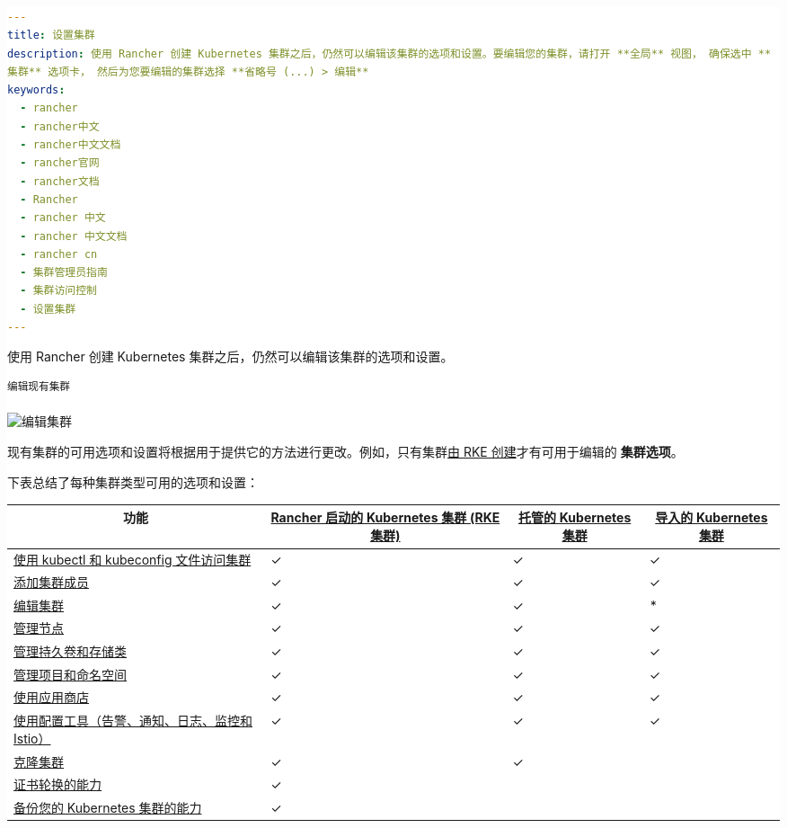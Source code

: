```yaml
---
title: 设置集群
description: 使用 Rancher 创建 Kubernetes 集群之后，仍然可以编辑该集群的选项和设置。要编辑您的集群，请打开 **全局** 视图， 确保选中 **集群** 选项卡， 然后为您要编辑的集群选择 **省略号 (...) > 编辑**
keywords:
  - rancher
  - rancher中文
  - rancher中文文档
  - rancher官网
  - rancher文档
  - Rancher
  - rancher 中文
  - rancher 中文文档
  - rancher cn
  - 集群管理员指南
  - 集群访问控制
  - 设置集群
---
```


使用 Rancher 创建 Kubernetes 集群之后，仍然可以编辑该集群的选项和设置。

<sup>编辑现有集群</sup>

![编辑集群](/img/rancher/edit-cluster.png)

现有集群的可用选项和设置将根据用于提供它的方法进行更改。例如，只有集群[由 RKE 创建](/docs/rancher2/cluster-provisioning/rke-clusters/)才有可用于编辑的 **集群选项**。

下表总结了每种集群类型可用的选项和设置：

| 功能                                                                                                              | [Rancher 启动的 Kubernetes 集群 (RKE 集群)](/docs/rancher2/cluster-provisioning/rke-clusters/) | [托管的 Kubernetes 集群](/docs/rancher2/cluster-provisioning/hosted-kubernetes-clusters/) | [导入的 Kubernetes 集群](/docs/rancher2/cluster-provisioning/imported-clusters/) |
| ----------------------------------------------------------------------------------------------------------------- | ---------------------------------------------------------------------------------------------------- | ----------------------------------------------------------------------------------------------- | -------------------------------------------------------------------------------------- |
| [使用 kubectl 和 kubeconfig 文件访问集群](/docs/rancher2/cluster-admin/cluster-access/kubectl/)             | ✓                                                                                                    | ✓                                                                                               | ✓                                                                                      |
| [添加集群成员](/docs/rancher2/cluster-admin/cluster-access/cluster-members/)                                | ✓                                                                                                    | ✓                                                                                               | ✓                                                                                      |
| [编辑集群](/docs/rancher2/cluster-admin/editing-clusters/)                                                  | ✓                                                                                                    | ✓                                                                                               | \*                                                                                     |
| [管理节点](/docs/rancher2/cluster-admin/nodes/)                                                             | ✓                                                                                                    | ✓                                                                                               | ✓                                                                                      |
| [管理持久卷和存储类](/docs/rancher2/cluster-admin/volumes-and-storage/)                                     | ✓                                                                                                    | ✓                                                                                               | ✓                                                                                      |
| [管理项目和命名空间](/docs/rancher2/cluster-admin/projects-and-namespaces/)                                 | ✓                                                                                                    | ✓                                                                                               | ✓                                                                                      |
| [使用应用商店](/docs/rancher2/helm-charts/)                                                                 | ✓                                                                                                    | ✓                                                                                               | ✓                                                                                      |
| [使用配置工具（告警、通知、日志、监控和 Istio）](#使用配置工具)                                                   | ✓                                                                                                    | ✓                                                                                               | ✓                                                                                      |
| [克隆集群](/docs/rancher2/cluster-admin/cloning-clusters/)                                                  | ✓                                                                                                    | ✓                                                                                               |                                                                                        |
| [证书轮换的能力](/docs/rancher2/cluster-admin/certificate-rotation/)                                        | ✓                                                                                                    |                                                                                                 |                                                                                        |
| [备份您的 Kubernetes 集群的能力](/docs/rancher2/cluster-admin/backing-up-etcd/)                             | ✓                                                                                                    |                                                                                                 |                                                                                        |
